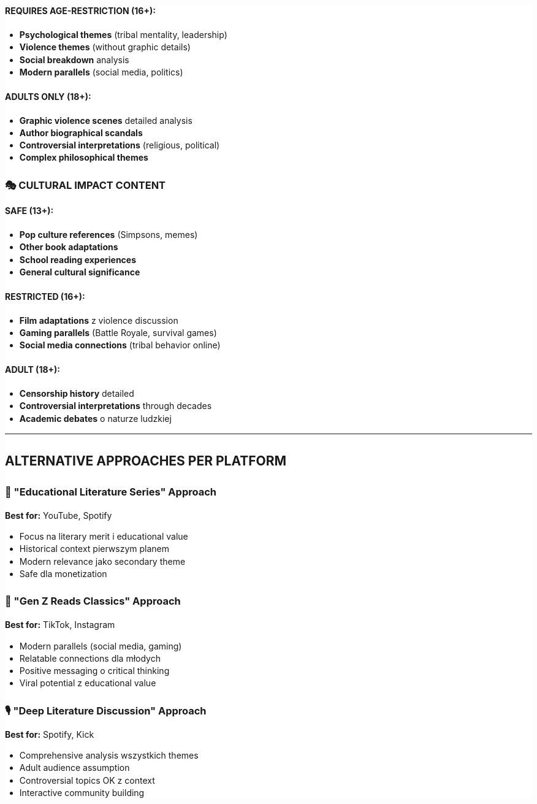 #### REQUIRES AGE-RESTRICTION (16+):
- **Psychological themes** (tribal mentality, leadership)
- **Violence themes** (without graphic details)
- **Social breakdown** analysis
- **Modern parallels** (social media, politics)

#### ADULTS ONLY (18+):
- **Graphic violence scenes** detailed analysis
- **Author biographical scandals**
- **Controversial interpretations** (religious, political)
- **Complex philosophical themes**

### 🎭 CULTURAL IMPACT CONTENT

#### SAFE (13+):
- **Pop culture references** (Simpsons, memes)
- **Other book adaptations**
- **School reading experiences**
- **General cultural significance**

#### RESTRICTED (16+):
- **Film adaptations** z violence discussion
- **Gaming parallels** (Battle Royale, survival games)
- **Social media connections** (tribal behavior online)

#### ADULT (18+):
- **Censorship history** detailed
- **Controversial interpretations** through decades
- **Academic debates** o naturze ludzkiej

---

## ALTERNATIVE APPROACHES PER PLATFORM

### 🎥 "Educational Literature Series" Approach
**Best for:** YouTube, Spotify
- Focus na literary merit i educational value
- Historical context pierwszym planem
- Modern relevance jako secondary theme
- Safe dla monetization

### 📱 "Gen Z Reads Classics" Approach  
**Best for:** TikTok, Instagram
- Modern parallels (social media, gaming)
- Relatable connections dla młodych
- Positive messaging o critical thinking
- Viral potential z educational value

### 🎙️ "Deep Literature Discussion" Approach
**Best for:** Spotify, Kick
- Comprehensive analysis wszystkich themes
- Adult audience assumption
- Controversial topics OK z context
- Interactive community building
